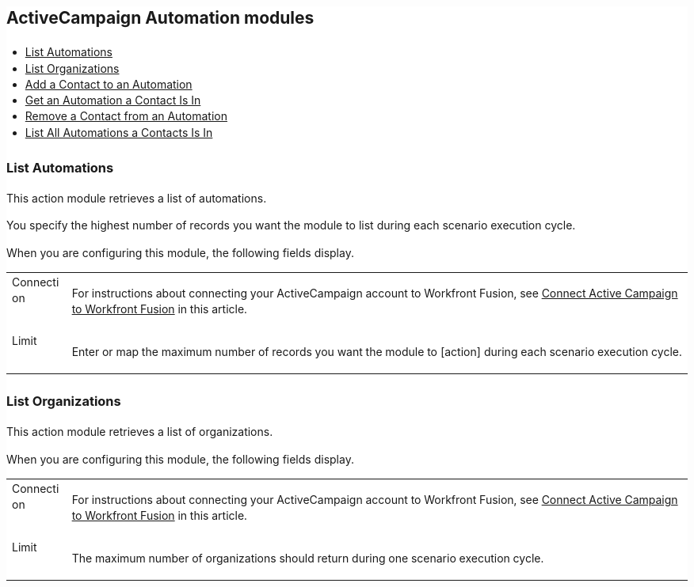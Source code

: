 ## ActiveCampaign Automation modules

* [List Automations](#list6) 
* [List Organizations](#list7) 
* [Add a Contact to an Automation](#add3) 
* [Get an Automation a Contact Is In](#get6) 
* [Remove a Contact from an Automation](#remove2) 
* [List All Automations a Contacts Is In](#list8)

### List Automations

This action module retrieves a list of automations.

You specify the highest number of records you want the module to list during each scenario execution cycle.

When you are configuring this module, the following fields display.

<table cellspacing="15"> 
 <col> 
 <col> 
 <tbody> 
  <tr> 
   <td>Connection </td> 
   <td> <p>For instructions about connecting your ActiveCampaign account to Workfront Fusion, see <a href="#connect" class="MCXref xref" data-mc-variable-override="">Connect Active Campaign to Workfront Fusion</a> in this article.</p> </td> 
  </tr> 
  <tr> 
   <td>Limit </td> 
   <td> <p>Enter or map the maximum number of records you want the module to [action] during each scenario execution cycle.</p> </td> 
  </tr> 
 </tbody> 
</table>

### List Organizations

This action module retrieves a list of organizations.

When you are configuring this module, the following fields display.

<table cellspacing="15"> 
 <col> 
 <col> 
 <tbody> 
  <tr> 
   <td>Connection </td> 
   <td> <p>For instructions about connecting your ActiveCampaign account to Workfront Fusion, see <a href="#connect" class="MCXref xref" data-mc-variable-override="">Connect Active Campaign to Workfront Fusion</a> in this article.</p> </td> 
  </tr> 
  <tr> 
   <td>Limit </td> 
   <td> <p>The maximum number of organizations should return during one scenario execution cycle.</p> </td> 
  </tr>  
 </tbody> 
</table>
